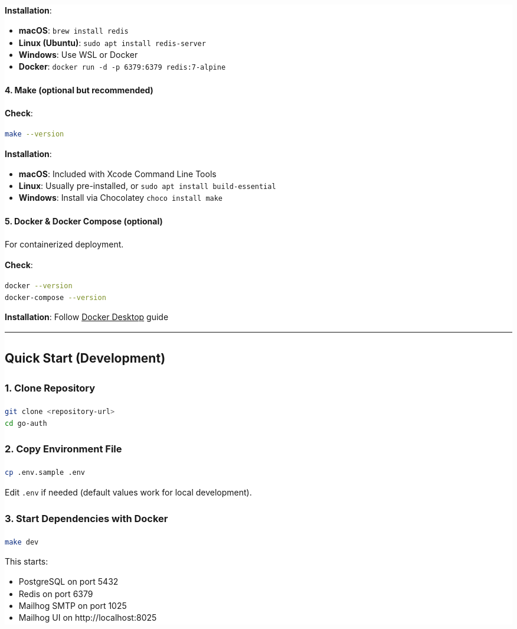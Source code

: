 **Installation**:
- **macOS**: `brew install redis`
- **Linux (Ubuntu)**: `sudo apt install redis-server`
- **Windows**: Use WSL or Docker
- **Docker**: `docker run -d -p 6379:6379 redis:7-alpine`

#### 4. Make (optional but recommended)

**Check**:
```bash
make --version
```

**Installation**:
- **macOS**: Included with Xcode Command Line Tools
- **Linux**: Usually pre-installed, or `sudo apt install build-essential`
- **Windows**: Install via Chocolatey `choco install make`

#### 5. Docker & Docker Compose (optional)

For containerized deployment.

**Check**:
```bash
docker --version
docker-compose --version
```

**Installation**: Follow [Docker Desktop](https://www.docker.com/products/docker-desktop/) guide

---

## Quick Start (Development)

### 1. Clone Repository

```bash
git clone <repository-url>
cd go-auth
```

### 2. Copy Environment File

```bash
cp .env.sample .env
```

Edit `.env` if needed (default values work for local development).

### 3. Start Dependencies with Docker

```bash
make dev
```

This starts:
- PostgreSQL on port 5432
- Redis on port 6379
- Mailhog SMTP on port 1025
- Mailhog UI on http://localhost:8025
